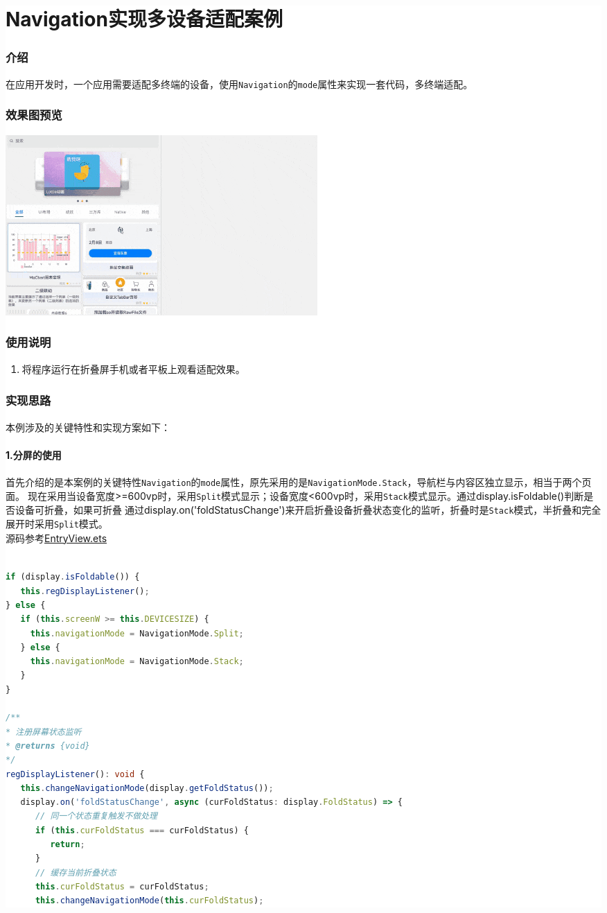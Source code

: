 # Navigation实现多设备适配案例

### 介绍

在应用开发时，一个应用需要适配多终端的设备，使用`Navigation`的`mode`属性来实现一套代码，多终端适配。

### 效果图预览

![](../product/entry/src/main/resources/base/media/multi_device_adaptation.gif)

### 使用说明

1. 将程序运行在折叠屏手机或者平板上观看适配效果。

### 实现思路

本例涉及的关键特性和实现方案如下：

#### 1.分屏的使用
首先介绍的是本案例的关键特性`Navigation`的`mode`属性，原先采用的是`NavigationMode.Stack`，导航栏与内容区独立显示，相当于两个页面。
现在采用当设备宽度>=600vp时，采用`Split`模式显示；设备宽度<600vp时，采用`Stack`模式显示。通过display.isFoldable()判断是否设备可折叠，如果可折叠
通过display.on('foldStatusChange')来开启折叠设备折叠状态变化的监听，折叠时是`Stack`模式，半折叠和完全展开时采用`Split`模式。
<br>源码参考[EntryView.ets](../product/entry/src/main/ets/pages/EntryView.ets)

```ts

if (display.isFoldable()) {
   this.regDisplayListener();
} else {
   if (this.screenW >= this.DEVICESIZE) {
     this.navigationMode = NavigationMode.Split;
   } else {
     this.navigationMode = NavigationMode.Stack;
   }
}

/**
* 注册屏幕状态监听
* @returns {void}
*/
regDisplayListener(): void {
   this.changeNavigationMode(display.getFoldStatus());
   display.on('foldStatusChange', async (curFoldStatus: display.FoldStatus) => {
      // 同一个状态重复触发不做处理
      if (this.curFoldStatus === curFoldStatus) {
         return;
      }
      // 缓存当前折叠状态
      this.curFoldStatus = curFoldStatus;
      this.changeNavigationMode(this.curFoldStatus);
```